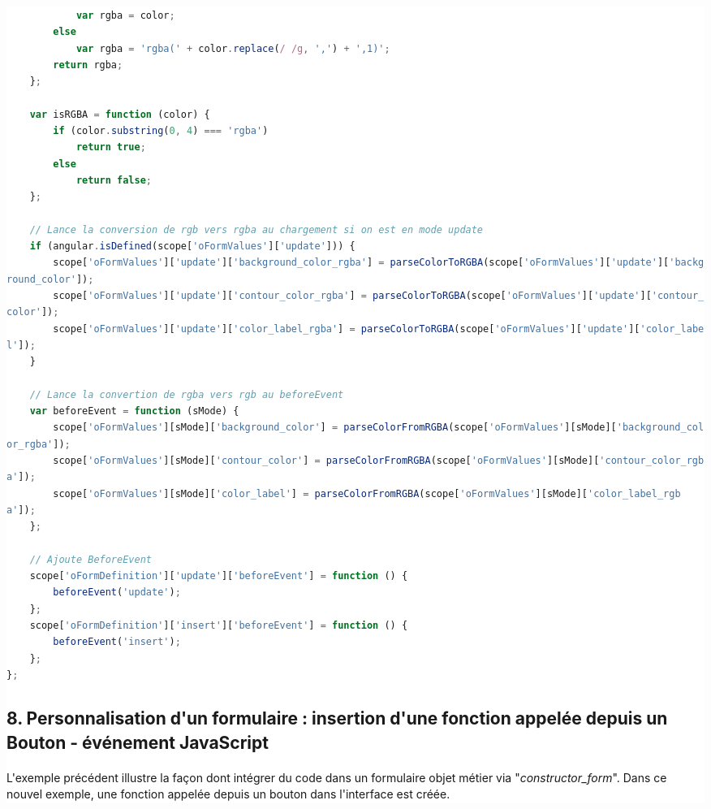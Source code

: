 ``` javascript
            var rgba = color;
        else
            var rgba = 'rgba(' + color.replace(/ /g, ',') + ',1)';
        return rgba;
    };

    var isRGBA = function (color) {
        if (color.substring(0, 4) === 'rgba')
            return true;
        else
            return false;
    };

    // Lance la conversion de rgb vers rgba au chargement si on est en mode update
    if (angular.isDefined(scope['oFormValues']['update'])) {
        scope['oFormValues']['update']['background_color_rgba'] = parseColorToRGBA(scope['oFormValues']['update']['background_color']);
        scope['oFormValues']['update']['contour_color_rgba'] = parseColorToRGBA(scope['oFormValues']['update']['contour_color']);
        scope['oFormValues']['update']['color_label_rgba'] = parseColorToRGBA(scope['oFormValues']['update']['color_label']);
    }

    // Lance la convertion de rgba vers rgb au beforeEvent
    var beforeEvent = function (sMode) {
        scope['oFormValues'][sMode]['background_color'] = parseColorFromRGBA(scope['oFormValues'][sMode]['background_color_rgba']);
        scope['oFormValues'][sMode]['contour_color'] = parseColorFromRGBA(scope['oFormValues'][sMode]['contour_color_rgba']);
        scope['oFormValues'][sMode]['color_label'] = parseColorFromRGBA(scope['oFormValues'][sMode]['color_label_rgba']);
    };

    // Ajoute BeforeEvent
    scope['oFormDefinition']['update']['beforeEvent'] = function () {
        beforeEvent('update');
    };
    scope['oFormDefinition']['insert']['beforeEvent'] = function () {
        beforeEvent('insert');
    };
};
```

## 8. Personnalisation d'un formulaire : insertion d'une fonction appelée depuis un Bouton - événement JavaScript

L'exemple précédent illustre la façon dont intégrer du code dans un
formulaire objet métier via "*constructor\_form*". Dans ce nouvel
exemple, une fonction appelée depuis un bouton dans l'interface est
créée.

